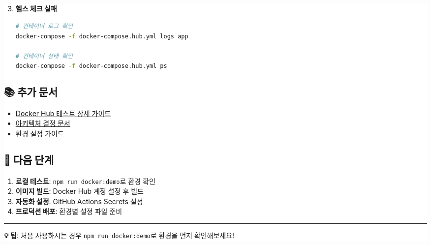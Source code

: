 3. **헬스 체크 실패**
   ```bash
   # 컨테이너 로그 확인
   docker-compose -f docker-compose.hub.yml logs app
   
   # 컨테이너 상태 확인
   docker-compose -f docker-compose.hub.yml ps
   ```

## 📚 추가 문서

- [Docker Hub 테스트 상세 가이드](docs/DOCKER_HUB_TESTING.md)
- [아키텍처 결정 문서](docs/ARCHITECTURE_DECISION.md)
- [환경 설정 가이드](docs/ENVIRONMENT_SETUP.md)

## 🎯 다음 단계

1. **로컬 테스트**: `npm run docker:demo`로 환경 확인
2. **이미지 빌드**: Docker Hub 계정 설정 후 빌드
3. **자동화 설정**: GitHub Actions Secrets 설정
4. **프로덕션 배포**: 환경별 설정 파일 준비

---

**💡 팁**: 처음 사용하시는 경우 `npm run docker:demo`로 환경을 먼저 확인해보세요!